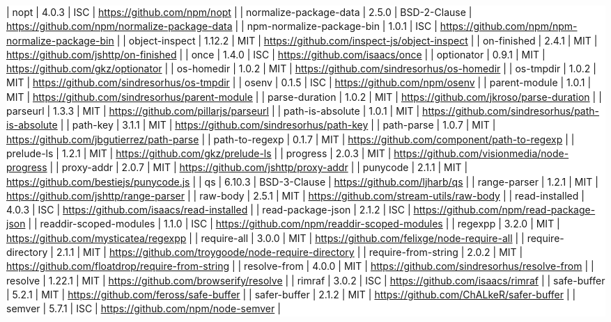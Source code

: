 | nopt | 4.0.3 | ISC | https://github.com/npm/nopt |
| normalize-package-data | 2.5.0 | BSD-2-Clause | https://github.com/npm/normalize-package-data |
| npm-normalize-package-bin | 1.0.1 | ISC | https://github.com/npm/npm-normalize-package-bin |
| object-inspect | 1.12.2 | MIT | https://github.com/inspect-js/object-inspect |
| on-finished | 2.4.1 | MIT | https://github.com/jshttp/on-finished |
| once | 1.4.0 | ISC | https://github.com/isaacs/once |
| optionator | 0.9.1 | MIT | https://github.com/gkz/optionator |
| os-homedir | 1.0.2 | MIT | https://github.com/sindresorhus/os-homedir |
| os-tmpdir | 1.0.2 | MIT | https://github.com/sindresorhus/os-tmpdir |
| osenv | 0.1.5 | ISC | https://github.com/npm/osenv |
| parent-module | 1.0.1 | MIT | https://github.com/sindresorhus/parent-module |
| parse-duration | 1.0.2 | MIT | https://github.com/jkroso/parse-duration |
| parseurl | 1.3.3 | MIT | https://github.com/pillarjs/parseurl |
| path-is-absolute | 1.0.1 | MIT | https://github.com/sindresorhus/path-is-absolute |
| path-key | 3.1.1 | MIT | https://github.com/sindresorhus/path-key |
| path-parse | 1.0.7 | MIT | https://github.com/jbgutierrez/path-parse |
| path-to-regexp | 0.1.7 | MIT | https://github.com/component/path-to-regexp |
| prelude-ls | 1.2.1 | MIT | https://github.com/gkz/prelude-ls |
| progress | 2.0.3 | MIT | https://github.com/visionmedia/node-progress |
| proxy-addr | 2.0.7 | MIT | https://github.com/jshttp/proxy-addr |
| punycode | 2.1.1 | MIT | https://github.com/bestiejs/punycode.js |
| qs | 6.10.3 | BSD-3-Clause | https://github.com/ljharb/qs |
| range-parser | 1.2.1 | MIT | https://github.com/jshttp/range-parser |
| raw-body | 2.5.1 | MIT | https://github.com/stream-utils/raw-body |
| read-installed | 4.0.3 | ISC | https://github.com/isaacs/read-installed |
| read-package-json | 2.1.2 | ISC | https://github.com/npm/read-package-json |
| readdir-scoped-modules | 1.1.0 | ISC | https://github.com/npm/readdir-scoped-modules |
| regexpp | 3.2.0 | MIT | https://github.com/mysticatea/regexpp |
| require-all | 3.0.0 | MIT | https://github.com/felixge/node-require-all |
| require-directory | 2.1.1 | MIT | https://github.com/troygoode/node-require-directory |
| require-from-string | 2.0.2 | MIT | https://github.com/floatdrop/require-from-string |
| resolve-from | 4.0.0 | MIT | https://github.com/sindresorhus/resolve-from |
| resolve | 1.22.1 | MIT | https://github.com/browserify/resolve |
| rimraf | 3.0.2 | ISC | https://github.com/isaacs/rimraf |
| safe-buffer | 5.2.1 | MIT | https://github.com/feross/safe-buffer |
| safer-buffer | 2.1.2 | MIT | https://github.com/ChALkeR/safer-buffer |
| semver | 5.7.1 | ISC | https://github.com/npm/node-semver |